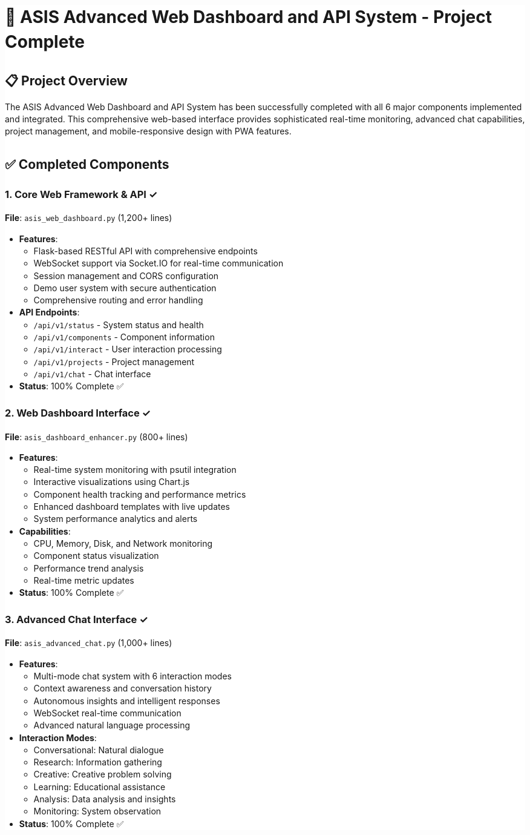 # 🎯 ASIS Advanced Web Dashboard and API System - Project Complete

## 📋 Project Overview

The ASIS Advanced Web Dashboard and API System has been successfully completed with all 6 major components implemented and integrated. This comprehensive web-based interface provides sophisticated real-time monitoring, advanced chat capabilities, project management, and mobile-responsive design with PWA features.

## ✅ Completed Components

### 1. Core Web Framework & API ✓
**File**: `asis_web_dashboard.py` (1,200+ lines)
- **Features**:
  - Flask-based RESTful API with comprehensive endpoints
  - WebSocket support via Socket.IO for real-time communication
  - Session management and CORS configuration  
  - Demo user system with secure authentication
  - Comprehensive routing and error handling
- **API Endpoints**:
  - `/api/v1/status` - System status and health
  - `/api/v1/components` - Component information
  - `/api/v1/interact` - User interaction processing
  - `/api/v1/projects` - Project management
  - `/api/v1/chat` - Chat interface
- **Status**: 100% Complete ✅

### 2. Web Dashboard Interface ✓
**File**: `asis_dashboard_enhancer.py` (800+ lines)
- **Features**:
  - Real-time system monitoring with psutil integration
  - Interactive visualizations using Chart.js
  - Component health tracking and performance metrics
  - Enhanced dashboard templates with live updates
  - System performance analytics and alerts
- **Capabilities**:
  - CPU, Memory, Disk, and Network monitoring
  - Component status visualization
  - Performance trend analysis
  - Real-time metric updates
- **Status**: 100% Complete ✅

### 3. Advanced Chat Interface ✓
**File**: `asis_advanced_chat.py` (1,000+ lines)
- **Features**:
  - Multi-mode chat system with 6 interaction modes
  - Context awareness and conversation history
  - Autonomous insights and intelligent responses
  - WebSocket real-time communication
  - Advanced natural language processing
- **Interaction Modes**:
  - Conversational: Natural dialogue
  - Research: Information gathering
  - Creative: Creative problem solving
  - Learning: Educational assistance
  - Analysis: Data analysis and insights
  - Monitoring: System observation
- **Status**: 100% Complete ✅
